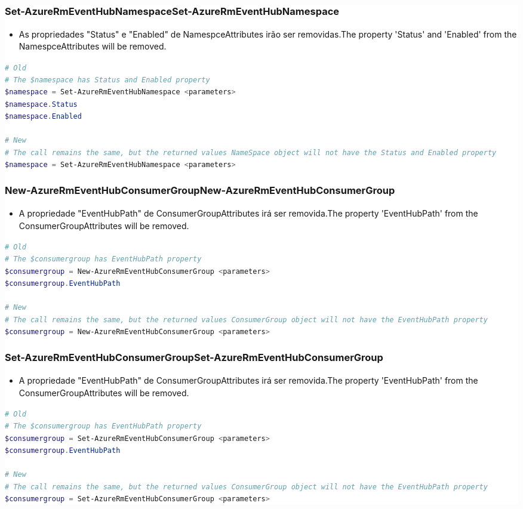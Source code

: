 ### <a name="set-azurermeventhubnamespace"></a><span data-ttu-id="ba465-190">**Set-AzureRmEventHubNamespace**</span><span class="sxs-lookup"><span data-stu-id="ba465-190">**Set-AzureRmEventHubNamespace**</span></span>
- <span data-ttu-id="ba465-191">As propriedades "Status" e "Enabled" de NamespceAttributes irão ser removidas.</span><span class="sxs-lookup"><span data-stu-id="ba465-191">The property 'Status' and 'Enabled' from the NamespceAttributes will be removed.</span></span> 

```powershell
# Old
# The $namespace has Status and Enabled property 
$namespace = Set-AzureRmEventHubNamespace <parameters>
$namespace.Status
$namespace.Enabled

# New
# The call remains the same, but the returned values NameSpace object will not have the Status and Enabled property    
$namespace = Set-AzureRmEventHubNamespace <parameters>
``` 
  
### <a name="new-azurermeventhubconsumergroup"></a><span data-ttu-id="ba465-192">**New-AzureRmEventHubConsumerGroup**</span><span class="sxs-lookup"><span data-stu-id="ba465-192">**New-AzureRmEventHubConsumerGroup**</span></span>
- <span data-ttu-id="ba465-193">A propriedade "EventHubPath" de ConsumerGroupAttributes irá ser removida.</span><span class="sxs-lookup"><span data-stu-id="ba465-193">The property 'EventHubPath' from the ConsumerGroupAttributes will be removed.</span></span>

```powershell
# Old
# The $consumergroup has EventHubPath property 
$consumergroup = New-AzureRmEventHubConsumerGroup <parameters>
$consumergroup.EventHubPath

# New
# The call remains the same, but the returned values ConsumerGroup object will not have the EventHubPath property    
$consumergroup = New-AzureRmEventHubConsumerGroup <parameters>
```
    
### <a name="set-azurermeventhubconsumergroup"></a><span data-ttu-id="ba465-194">**Set-AzureRmEventHubConsumerGroup**</span><span class="sxs-lookup"><span data-stu-id="ba465-194">**Set-AzureRmEventHubConsumerGroup**</span></span>
- <span data-ttu-id="ba465-195">A propriedade "EventHubPath" de ConsumerGroupAttributes irá ser removida.</span><span class="sxs-lookup"><span data-stu-id="ba465-195">The property 'EventHubPath' from the ConsumerGroupAttributes will be removed.</span></span>

```powershell
# Old
# The $consumergroup has EventHubPath property 
$consumergroup = Set-AzureRmEventHubConsumerGroup <parameters>
$consumergroup.EventHubPath

# New
# The call remains the same, but the returned values ConsumerGroup object will not have the EventHubPath property    
$consumergroup = Set-AzureRmEventHubConsumerGroup <parameters>
```
    